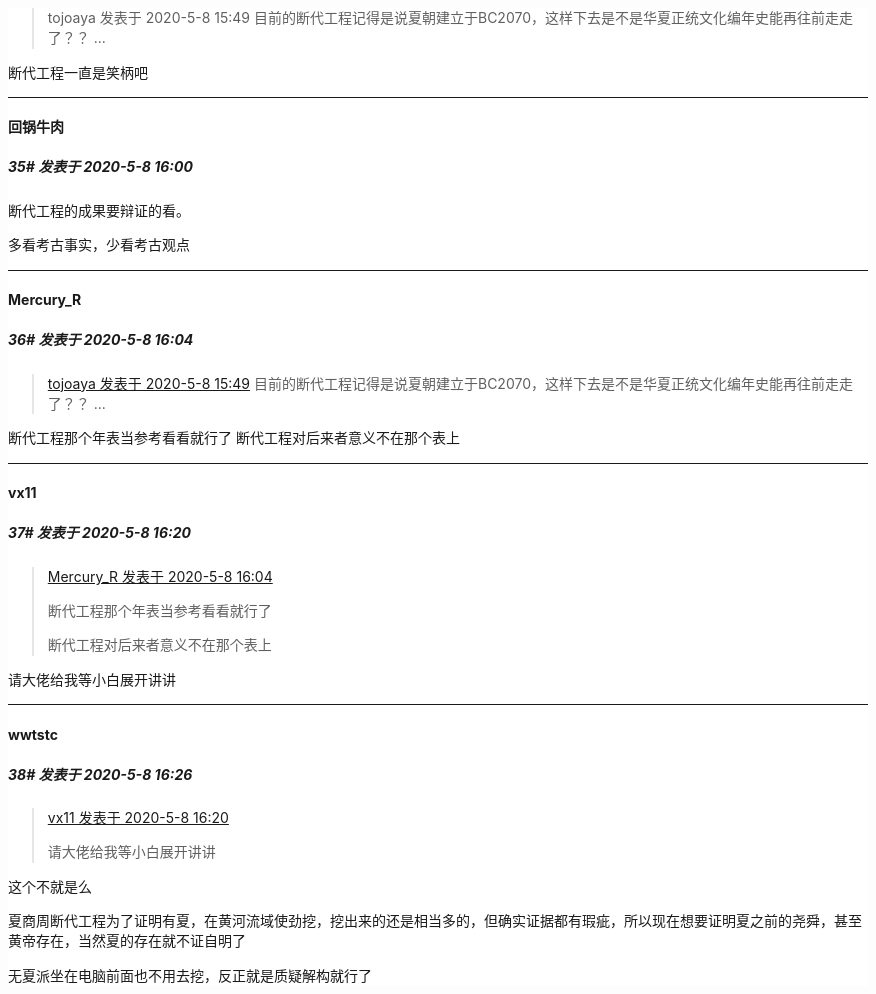
<blockquote>tojoaya 发表于 2020-5-8 15:49
目前的断代工程记得是说夏朝建立于BC2070，这样下去是不是华夏正统文化编年史能再往前走走了？？ ...</blockquote>
断代工程一直是笑柄吧


-----

####  回锅牛肉  
##### 35#       发表于 2020-5-8 16:00


断代工程的成果要辩证的看。

多看考古事实，少看考古观点


-----

####  Mercury_R  
##### 36#       发表于 2020-5-8 16:04


<blockquote><a href="httphttps://bbs.saraba1st.com/2b/forum.php?mod=redirect&amp;goto=findpost&amp;pid=47345250&amp;ptid=1933456" target="_blank">tojoaya 发表于 2020-5-8 15:49</a>
目前的断代工程记得是说夏朝建立于BC2070，这样下去是不是华夏正统文化编年史能再往前走走了？？ ...</blockquote>
断代工程那个年表当参考看看就行了
断代工程对后来者意义不在那个表上


-----

####  vx11  
##### 37#       发表于 2020-5-8 16:20


<blockquote><a href="httphttps://bbs.saraba1st.com/2b/forum.php?mod=redirect&amp;goto=findpost&amp;pid=47345440&amp;ptid=1933456" target="_blank">Mercury_R 发表于 2020-5-8 16:04</a>

断代工程那个年表当参考看看就行了

断代工程对后来者意义不在那个表上</blockquote>
请大佬给我等小白展开讲讲


-----

####  wwtstc  
##### 38#       发表于 2020-5-8 16:26


<blockquote><a href="httphttps://bbs.saraba1st.com/2b/forum.php?mod=redirect&amp;goto=findpost&amp;pid=47345668&amp;ptid=1933456" target="_blank">vx11 发表于 2020-5-8 16:20</a>

请大佬给我等小白展开讲讲</blockquote>
这个不就是么

夏商周断代工程为了证明有夏，在黄河流域使劲挖，挖出来的还是相当多的，但确实证据都有瑕疵，所以现在想要证明夏之前的尧舜，甚至黄帝存在，当然夏的存在就不证自明了

无夏派坐在电脑前面也不用去挖，反正就是质疑解构就行了
